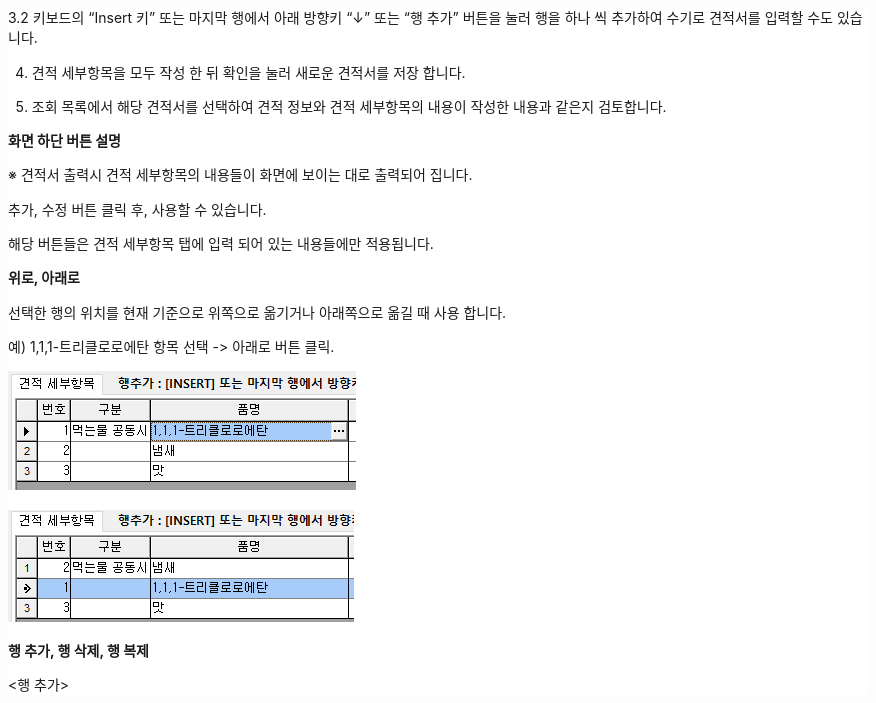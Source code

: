 3.2 키보드의 “Insert 키” 또는 마지막 행에서 아래 방향키 “↓” 또는 “행 추가” 버튼을 눌러 행을 하나 씩 추가하여 수기로 견적서를 입력할 수도 있습니다.

  


4. 견적 세부항목을 모두 작성 한 뒤 확인을 눌러 새로운 견적서를 저장 합니다.

5. 조회 목록에서 해당 견적서를 선택하여 견적 정보와 견적 세부항목의 내용이 작성한 내용과 같은지 검토합니다.

  


  


**화면 하단 버튼 설명**

※ 견적서 출력시 견적 세부항목의 내용들이 화면에 보이는 대로 출력되어 집니다.

추가, 수정 버튼 클릭 후, 사용할 수 있습니다.

해당 버튼들은 견적 세부항목 탭에 입력 되어 있는 내용들에만 적용됩니다.

  


  


**위로, 아래로**

선택한 행의 위치를 현재 기준으로 위쪽으로 옮기거나 아래쪽으로 옮길 때 사용 합니다.

예\) 1,1,1-트리클로로에탄 항목 선택 -&gt; 아래로 버튼 클릭.

![](/assets/006재무영업관리/053카테고리_확인.png)

  


  


![](/assets/006재무영업관리/054위,아래로_버튼클릭.png)

  


  


  


**행 추가, 행 삭제, 행 복제**

&lt;행 추가&gt;
